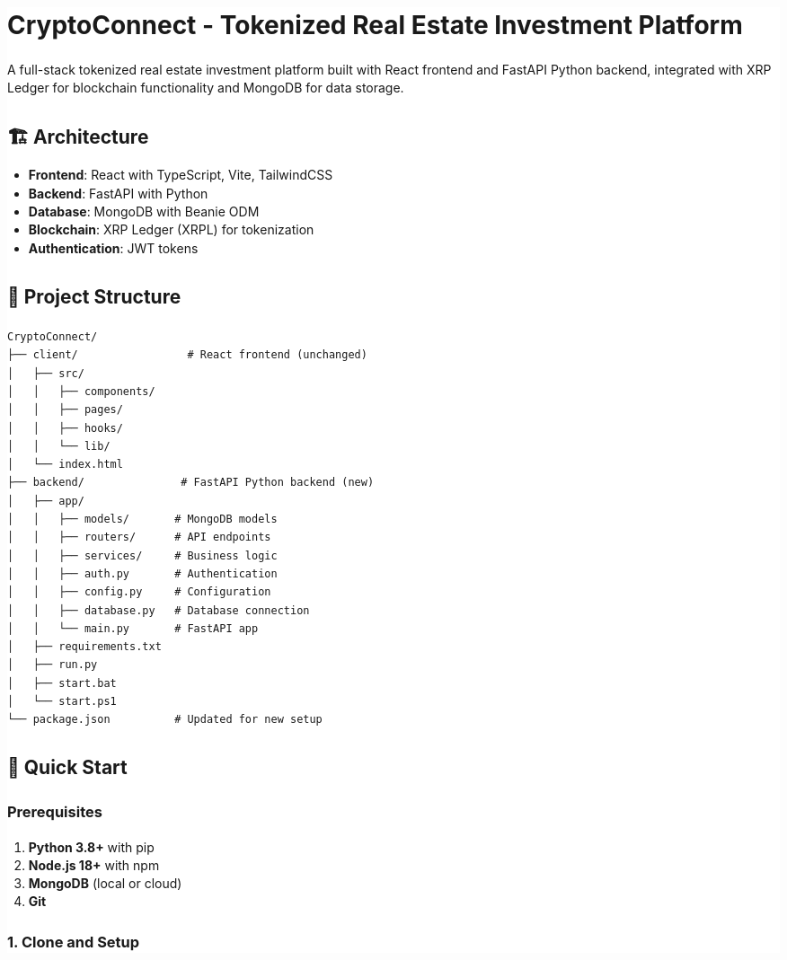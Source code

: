 # CryptoConnect - Tokenized Real Estate Investment Platform

A full-stack tokenized real estate investment platform built with React frontend and FastAPI Python backend, integrated with XRP Ledger for blockchain functionality and MongoDB for data storage.

## 🏗️ Architecture

- **Frontend**: React with TypeScript, Vite, TailwindCSS
- **Backend**: FastAPI with Python
- **Database**: MongoDB with Beanie ODM
- **Blockchain**: XRP Ledger (XRPL) for tokenization
- **Authentication**: JWT tokens

## 📁 Project Structure

```
CryptoConnect/
├── client/                 # React frontend (unchanged)
│   ├── src/
│   │   ├── components/
│   │   ├── pages/
│   │   ├── hooks/
│   │   └── lib/
│   └── index.html
├── backend/               # FastAPI Python backend (new)
│   ├── app/
│   │   ├── models/       # MongoDB models
│   │   ├── routers/      # API endpoints
│   │   ├── services/     # Business logic
│   │   ├── auth.py       # Authentication
│   │   ├── config.py     # Configuration
│   │   ├── database.py   # Database connection
│   │   └── main.py       # FastAPI app
│   ├── requirements.txt
│   ├── run.py
│   ├── start.bat
│   └── start.ps1
└── package.json          # Updated for new setup
```

## 🚀 Quick Start

### Prerequisites

1. **Python 3.8+** with pip
2. **Node.js 18+** with npm
3. **MongoDB** (local or cloud)
4. **Git**

### 1. Clone and Setup
